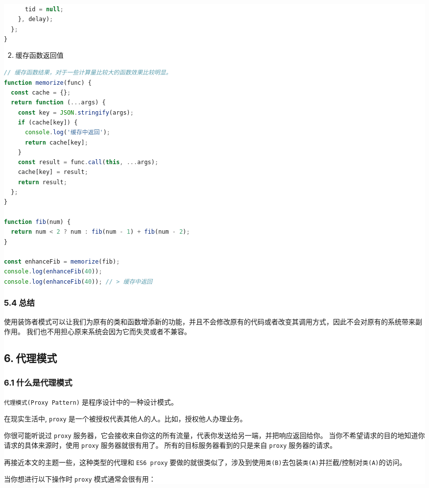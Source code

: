 ```js
      tid = null;
    }, delay);
  };
}
```

2. 缓存函数返回值

```js
// 缓存函数结果，对于一些计算量比较大的函数效果比较明显。
function memorize(func) {
  const cache = {};
  return function (...args) {
    const key = JSON.stringify(args);
    if (cache[key]) {
      console.log('缓存中返回');
      return cache[key];
    }
    const result = func.call(this, ...args);
    cache[key] = result;
    return result;
  };
}

function fib(num) {
  return num < 2 ? num : fib(num - 1) + fib(num - 2);
}

const enhanceFib = memorize(fib);
console.log(enhanceFib(40));
console.log(enhanceFib(40)); // > 缓存中返回
```

### 5.4 总结

使用装饰者模式可以让我们为原有的类和函数增添新的功能，并且不会修改原有的代码或者改变其调用方式，因此不会对原有的系统带来副作用。
我们也不用担心原来系统会因为它而失灵或者不兼容。

## 6. 代理模式

### 6.1 什么是代理模式

`代理模式(Proxy Pattern)` 是程序设计中的一种设计模式。

在现实生活中, `proxy` 是一个被授权代表其他人的人。比如，授权他人办理业务。

你很可能听说过 `proxy` 服务器，它会接收来自你这的所有流量，代表你发送给另一端，并把响应返回给你。
当你不希望请求的目的地知道你请求的具体来源时，使用 `proxy` 服务器就很有用了。
所有的目标服务器看到的只是来自 `proxy` 服务器的请求。

再接近本文的主题一些，这种类型的代理和 `ES6 proxy` 要做的就很类似了，涉及到使用`类(B)`去包装`类(A)`并拦截/控制对`类(A)`的访问。

当你想进行以下操作时 `proxy` 模式通常会很有用：
